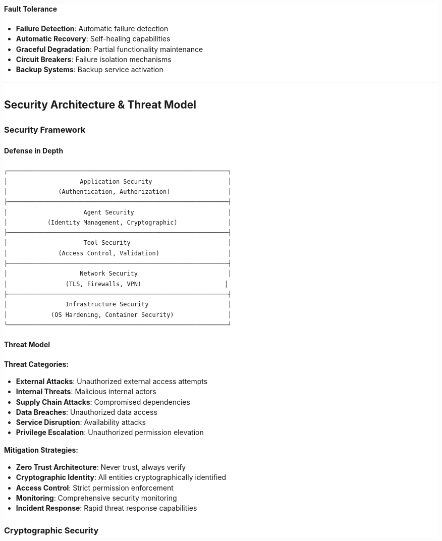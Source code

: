 #### **Fault Tolerance**
- **Failure Detection**: Automatic failure detection
- **Automatic Recovery**: Self-healing capabilities
- **Graceful Degradation**: Partial functionality maintenance
- **Circuit Breakers**: Failure isolation mechanisms
- **Backup Systems**: Backup service activation

---

## Security Architecture & Threat Model

### Security Framework

#### **Defense in Depth**
```
┌─────────────────────────────────────────────────────────────┐
│                    Application Security                     │
│              (Authentication, Authorization)                │
├─────────────────────────────────────────────────────────────┤
│                     Agent Security                          │
│           (Identity Management, Cryptographic)              │
├─────────────────────────────────────────────────────────────┤
│                     Tool Security                           │
│              (Access Control, Validation)                   │
├─────────────────────────────────────────────────────────────┤
│                    Network Security                         │
│                (TLS, Firewalls, VPN)                       │
├─────────────────────────────────────────────────────────────┤
│                Infrastructure Security                      │
│            (OS Hardening, Container Security)               │
└─────────────────────────────────────────────────────────────┘
```

#### **Threat Model**

**Threat Categories:**
- **External Attacks**: Unauthorized external access attempts
- **Internal Threats**: Malicious internal actors
- **Supply Chain Attacks**: Compromised dependencies
- **Data Breaches**: Unauthorized data access
- **Service Disruption**: Availability attacks
- **Privilege Escalation**: Unauthorized permission elevation

**Mitigation Strategies:**
- **Zero Trust Architecture**: Never trust, always verify
- **Cryptographic Identity**: All entities cryptographically identified
- **Access Control**: Strict permission enforcement
- **Monitoring**: Comprehensive security monitoring
- **Incident Response**: Rapid threat response capabilities

### Cryptographic Security

